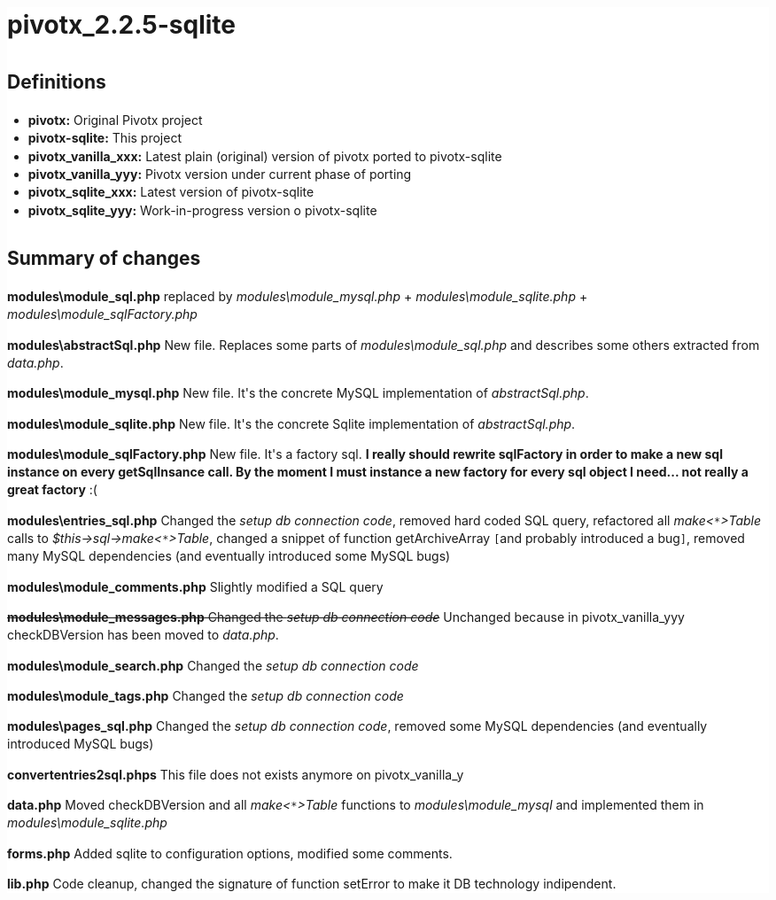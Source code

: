 # pivotx\_2.2.5-sqlite #

## Definitions ##
  * **pivotx:** Original Pivotx project
  * **pivotx-sqlite:** This project
  * **pivotx\_vanilla\_xxx:** Latest plain (original) version of pivotx ported to pivotx-sqlite
  * **pivotx\_vanilla\_yyy:** Pivotx version under current phase of porting
  * **pivotx\_sqlite\_xxx:** Latest version of pivotx-sqlite
  * **pivotx\_sqlite\_yyy:** Work-in-progress version o pivotx-sqlite

## Summary of changes ##
**modules\module\_sql.php** replaced by _modules\module\_mysql.php_ + _modules\module\_sqlite.php_ + _modules\module\_sqlFactory.php_

**modules\abstractSql.php** New file. Replaces some parts of _modules\module\_sql.php_ and describes some others extracted from _data.php_.

**modules\module\_mysql.php** New file. It's the concrete MySQL implementation of _abstractSql.php_.

**modules\module\_sqlite.php** New file. It's the concrete Sqlite implementation of _abstractSql.php_.

**modules\module\_sqlFactory.php** New file. It's a factory sql.
**I really should rewrite sqlFactory in order to make a new sql instance on every getSqlInsance call. By the moment I must instance a new factory for every sql object I need... not really a great factory** :(

**modules\entries\_sql.php** Changed the _setup db connection code_, removed hard coded SQL query, refactored all _make<`*`>Table_ calls to _$this->sql->make<`*`>Table_, changed a snippet of function getArchiveArray `[`and probably introduced a bug`]`, removed many MySQL dependencies (and eventually introduced some MySQL bugs)

**modules\module\_comments.php** Slightly modified a SQL query

~~**modules\module\_messages.php** Changed the _setup db connection code_~~ Unchanged because in pivotx\_vanilla\_yyy checkDBVersion has been moved to _data.php_.

**modules\module\_search.php** Changed the _setup db connection code_

**modules\module\_tags.php** Changed the _setup db connection code_

**modules\pages\_sql.php** Changed the _setup db connection code_, removed some MySQL dependencies (and eventually introduced MySQL bugs)

**convertentries2sql.phps** This file does not exists anymore on pivotx\_vanilla\_y

**data.php** Moved checkDBVersion and all _make<`*`>Table_ functions to _modules\module\_mysql_ and implemented them in _modules\module\_sqlite.php_

**forms.php** Added sqlite to configuration options, modified some comments.

**lib.php** Code cleanup, changed the signature of function setError to make it DB technology indipendent.
